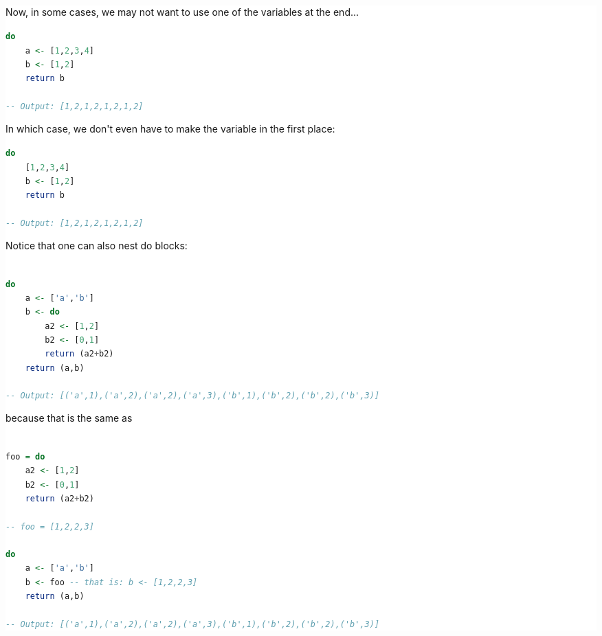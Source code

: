 Now, in some cases, we may not want to use one of the variables at the end...

```haskell
do
	a <- [1,2,3,4]
	b <- [1,2]
	return b

-- Output: [1,2,1,2,1,2,1,2]
```

In which case, we don't even have to make the variable in the first place:

```haskell
do
	[1,2,3,4]
	b <- [1,2]
	return b

-- Output: [1,2,1,2,1,2,1,2]
```

Notice that one can also nest do blocks:

```haskell

do
	a <- ['a','b']
	b <- do
		a2 <- [1,2]
		b2 <- [0,1]
		return (a2+b2)
	return (a,b)

-- Output: [('a',1),('a',2),('a',2),('a',3),('b',1),('b',2),('b',2),('b',3)]

```

because that is the same as

```haskell

foo = do
	a2 <- [1,2]
	b2 <- [0,1]
	return (a2+b2)

-- foo = [1,2,2,3]

do
	a <- ['a','b']
	b <- foo -- that is: b <- [1,2,2,3]
	return (a,b)

-- Output: [('a',1),('a',2),('a',2),('a',3),('b',1),('b',2),('b',2),('b',3)]

```

